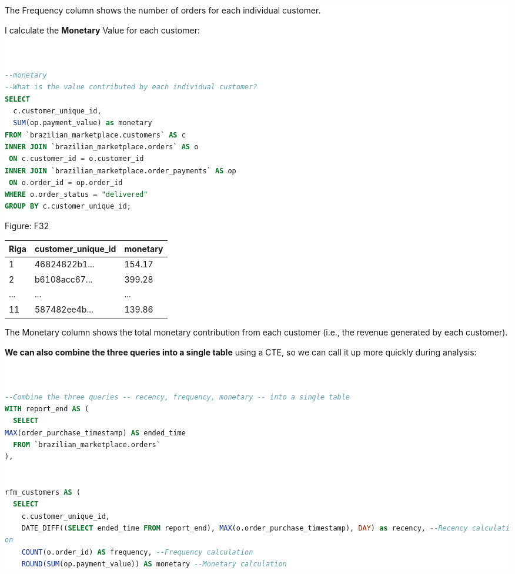 


The Frequency column shows the number of orders for each individual customer.




I calculate the **Monetary** Value for each customer:


```sql


--monetary
--What is the value contributed by each individual customer?
SELECT
  c.customer_unique_id,
  SUM(op.payment_value) as monetary
FROM `brazilian_marketplace.customers` AS c
INNER JOIN `brazilian_marketplace.orders` AS o
 ON c.customer_id = o.customer_id
INNER JOIN `brazilian_marketplace.order_payments` AS op
 ON o.order_id = op.order_id
WHERE o.order_status = "delivered"
GROUP BY c.customer_unique_id;


```




Figure: F32


| Riga | customer_unique_id | monetary |
|------|--------------------|----------|
| 1    | 46824822b1...      | 154.17   |
| 2    | b6108acc67...      | 399.28   |
| ...  | ...                | ...      |
| 11   | 587482ee4b...      | 139.86   |


The Monetary column shows the total monetary contribution from each customer (i.e., the revenue generated by each customer).




**We can also combine the three queries into a single table** using a CTE, so we can call it up more quickly during analysis:


```sql


--Combine the three queries -- recency, frequency, monetary -- into a single table
WITH report_end AS (
  SELECT
MAX(order_purchase_timestamp) AS ended_time
  FROM `brazilian_marketplace.orders`
),


rfm_customers AS (
  SELECT
    c.customer_unique_id,
    DATE_DIFF((SELECT ended_time FROM report_end), MAX(o.order_purchase_timestamp), DAY) as recency, --Recency calculation
    COUNT(o.order_id) AS frequency, --Frequency calculation
    ROUND(SUM(op.payment_value)) AS monetary --Monetary calculation
```